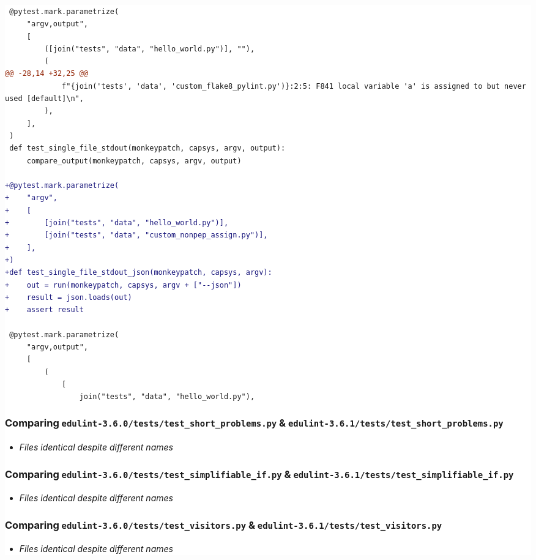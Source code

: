 ```diff
 @pytest.mark.parametrize(
     "argv,output",
     [
         ([join("tests", "data", "hello_world.py")], ""),
         (
@@ -28,14 +32,25 @@
             f"{join('tests', 'data', 'custom_flake8_pylint.py')}:2:5: F841 local variable 'a' is assigned to but never used [default]\n",
         ),
     ],
 )
 def test_single_file_stdout(monkeypatch, capsys, argv, output):
     compare_output(monkeypatch, capsys, argv, output)
 
+@pytest.mark.parametrize(
+    "argv",
+    [
+        [join("tests", "data", "hello_world.py")],
+        [join("tests", "data", "custom_nonpep_assign.py")],
+    ],
+)
+def test_single_file_stdout_json(monkeypatch, capsys, argv):
+    out = run(monkeypatch, capsys, argv + ["--json"])
+    result = json.loads(out)
+    assert result
 
 @pytest.mark.parametrize(
     "argv,output",
     [
         (
             [
                 join("tests", "data", "hello_world.py"),
```

### Comparing `edulint-3.6.0/tests/test_short_problems.py` & `edulint-3.6.1/tests/test_short_problems.py`

 * *Files identical despite different names*

### Comparing `edulint-3.6.0/tests/test_simplifiable_if.py` & `edulint-3.6.1/tests/test_simplifiable_if.py`

 * *Files identical despite different names*

### Comparing `edulint-3.6.0/tests/test_visitors.py` & `edulint-3.6.1/tests/test_visitors.py`

 * *Files identical despite different names*

